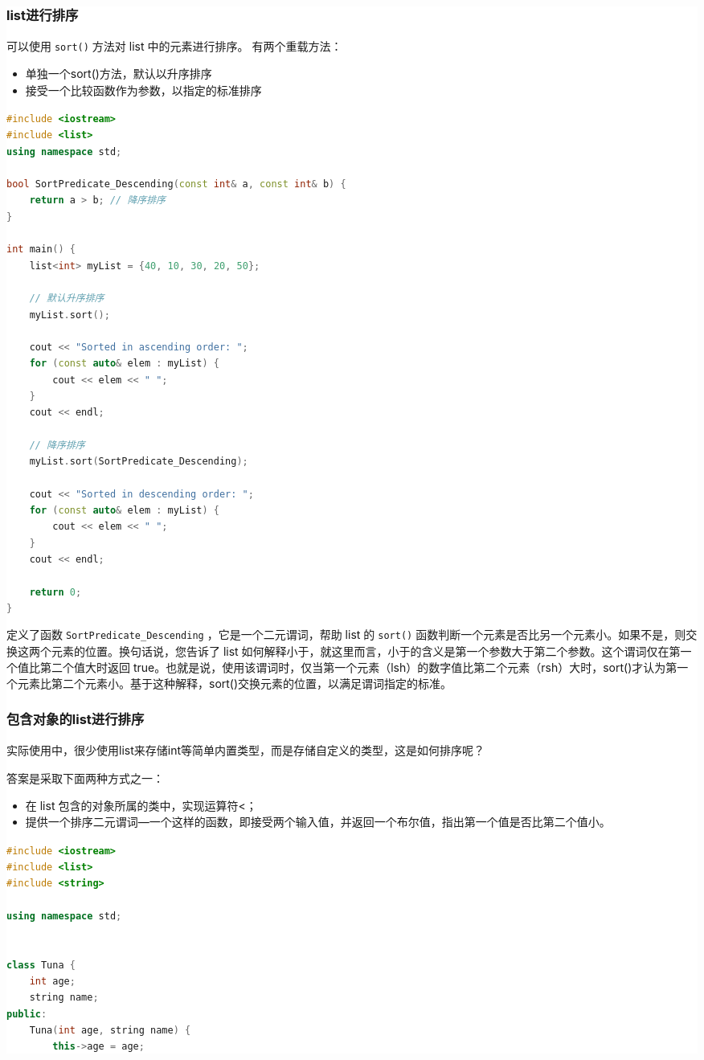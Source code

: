 ### list进行排序
可以使用 `sort()` 方法对 list 中的元素进行排序。
有两个重载方法：
* 单独一个sort()方法，默认以升序排序
* 接受一个比较函数作为参数，以指定的标准排序

```cpp
#include <iostream>
#include <list>
using namespace std;

bool SortPredicate_Descending(const int& a, const int& b) {
    return a > b; // 降序排序
}

int main() {
    list<int> myList = {40, 10, 30, 20, 50};

    // 默认升序排序
    myList.sort();

    cout << "Sorted in ascending order: ";
    for (const auto& elem : myList) {
        cout << elem << " ";
    }
    cout << endl;

    // 降序排序
    myList.sort(SortPredicate_Descending);

    cout << "Sorted in descending order: ";
    for (const auto& elem : myList) {
        cout << elem << " ";
    }
    cout << endl;

    return 0;
}
```

定义了函数 `SortPredicate_Descending` ，它是一个二元谓词，帮助 list 的 `sort()` 函数判断一个元素是否比另一个元素小。如果不是，则交换这两个元素的位置。换句话说，您告诉了 list 如何解释小于，就这里而言，小于的含义是第一个参数大于第二个参数。这个谓词仅在第一个值比第二个值大时返回 true。也就是说，使用该谓词时，仅当第一个元素（lsh）的数字值比第二个元素（rsh）大时，sort()才认为第一个元素比第二个元素小。基于这种解释，sort()交换元素的位置，以满足谓词指定的标准。

### 包含对象的list进行排序
实际使用中，很少使用list来存储int等简单内置类型，而是存储自定义的类型，这是如何排序呢？

答案是采取下面两种方式之一：
* 在 list 包含的对象所属的类中，实现运算符<；
* 提供一个排序二元谓词—一个这样的函数，即接受两个输入值，并返回一个布尔值，指出第一个值是否比第二个值小。

```cpp
#include <iostream>
#include <list>
#include <string>

using namespace std;


class Tuna {
    int age;
    string name;
public:
    Tuna(int age, string name) {
        this->age = age;
```